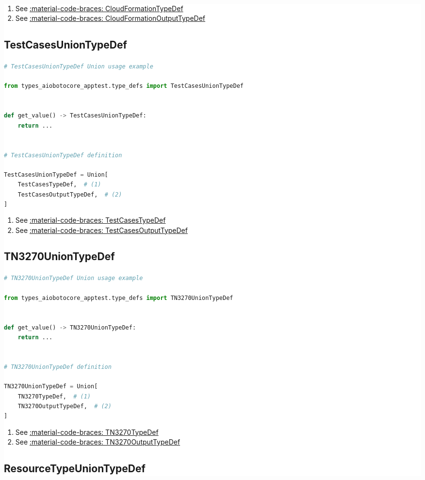 1. See [:material-code-braces: CloudFormationTypeDef](./type_defs.md#cloudformationtypedef)
2. See [:material-code-braces: CloudFormationOutputTypeDef](./type_defs.md#cloudformationoutputtypedef)

## TestCasesUnionTypeDef

```python
# TestCasesUnionTypeDef Union usage example

from types_aiobotocore_apptest.type_defs import TestCasesUnionTypeDef


def get_value() -> TestCasesUnionTypeDef:
    return ...


# TestCasesUnionTypeDef definition

TestCasesUnionTypeDef = Union[
    TestCasesTypeDef,  # (1)
    TestCasesOutputTypeDef,  # (2)
]
```

1. See [:material-code-braces: TestCasesTypeDef](./type_defs.md#testcasestypedef)
2. See [:material-code-braces: TestCasesOutputTypeDef](./type_defs.md#testcasesoutputtypedef)

## TN3270UnionTypeDef

```python
# TN3270UnionTypeDef Union usage example

from types_aiobotocore_apptest.type_defs import TN3270UnionTypeDef


def get_value() -> TN3270UnionTypeDef:
    return ...


# TN3270UnionTypeDef definition

TN3270UnionTypeDef = Union[
    TN3270TypeDef,  # (1)
    TN3270OutputTypeDef,  # (2)
]
```

1. See [:material-code-braces: TN3270TypeDef](./type_defs.md#tn3270typedef)
2. See [:material-code-braces: TN3270OutputTypeDef](./type_defs.md#tn3270outputtypedef)

## ResourceTypeUnionTypeDef
